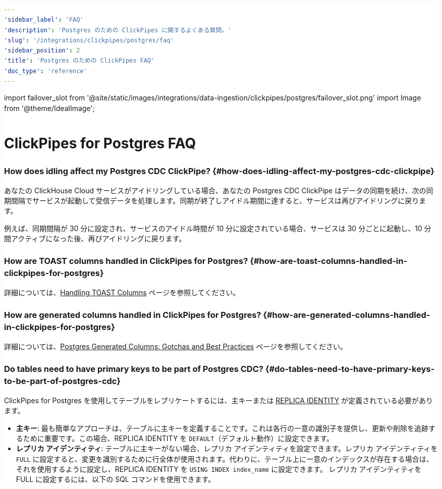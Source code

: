 ```yaml
---
'sidebar_label': 'FAQ'
'description': 'Postgres のための ClickPipes に関するよくある質問。'
'slug': '/integrations/clickpipes/postgres/faq'
'sidebar_position': 2
'title': 'Postgres のための ClickPipes FAQ'
'doc_type': 'reference'
---
```


import failover_slot from '@site/static/images/integrations/data-ingestion/clickpipes/postgres/failover_slot.png'
import Image from '@theme/IdealImage';



# ClickPipes for Postgres FAQ

### How does idling affect my Postgres CDC ClickPipe? {#how-does-idling-affect-my-postgres-cdc-clickpipe}

あなたの ClickHouse Cloud サービスがアイドリングしている場合、あなたの Postgres CDC ClickPipe はデータの同期を続け、次の同期間隔でサービスが起動して受信データを処理します。同期が終了しアイドル期間に達すると、サービスは再びアイドリングに戻ります。

例えば、同期間隔が 30 分に設定され、サービスのアイドル時間が 10 分に設定されている場合、サービスは 30 分ごとに起動し、10 分間アクティブになった後、再びアイドリングに戻ります。

### How are TOAST columns handled in ClickPipes for Postgres? {#how-are-toast-columns-handled-in-clickpipes-for-postgres}

詳細については、[Handling TOAST Columns](./toast) ページを参照してください。

### How are generated columns handled in ClickPipes for Postgres? {#how-are-generated-columns-handled-in-clickpipes-for-postgres}

詳細については、[Postgres Generated Columns: Gotchas and Best Practices](./generated_columns) ページを参照してください。

### Do tables need to have primary keys to be part of Postgres CDC? {#do-tables-need-to-have-primary-keys-to-be-part-of-postgres-cdc}

ClickPipes for Postgres を使用してテーブルをレプリケートするには、主キーまたは [REPLICA IDENTITY](https://www.postgresql.org/docs/current/sql-altertable.html#SQL-ALTERTABLE-REPLICA-IDENTITY) が定義されている必要があります。

- **主キー**: 最も簡単なアプローチは、テーブルに主キーを定義することです。これは各行の一意の識別子を提供し、更新や削除を追跡するために重要です。この場合、REPLICA IDENTITY を `DEFAULT`（デフォルト動作）に設定できます。
- **レプリカ アイデンティティ**: テーブルに主キーがない場合、レプリカ アイデンティティを設定できます。レプリカ アイデンティティを `FULL` に設定すると、変更を識別するために行全体が使用されます。代わりに、テーブル上に一意のインデックスが存在する場合は、それを使用するように設定し、REPLICA IDENTITY を `USING INDEX index_name` に設定できます。
レプリカ アイデンティティを FULL に設定するには、以下の SQL コマンドを使用できます。
